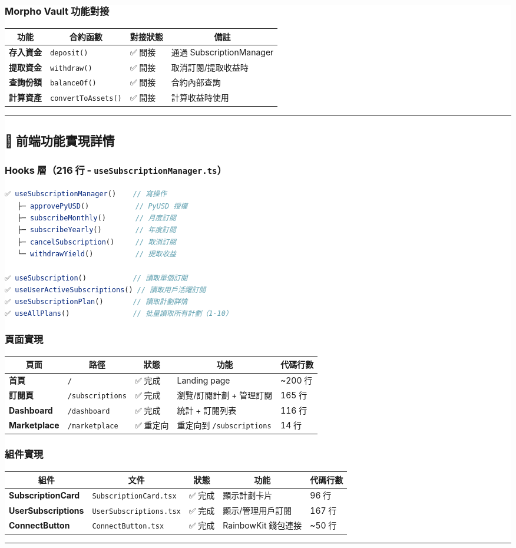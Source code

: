 ### Morpho Vault 功能對接

| 功能         | 合約函數            | 對接狀態 | 備註                     |
| ------------ | ------------------- | -------- | ------------------------ |
| **存入資金** | `deposit()`         | ✅ 間接  | 通過 SubscriptionManager |
| **提取資金** | `withdraw()`        | ✅ 間接  | 取消訂閱/提取收益時      |
| **查詢份額** | `balanceOf()`       | ✅ 間接  | 合約內部查詢             |
| **計算資產** | `convertToAssets()` | ✅ 間接  | 計算收益時使用           |

---

## 🔌 前端功能實現詳情

### Hooks 層（216 行 - `useSubscriptionManager.ts`）

```typescript
✅ useSubscriptionManager()    // 寫操作
   ├─ approvePyUSD()           // PyUSD 授權
   ├─ subscribeMonthly()       // 月度訂閱
   ├─ subscribeYearly()        // 年度訂閱
   ├─ cancelSubscription()     // 取消訂閱
   └─ withdrawYield()          // 提取收益

✅ useSubscription()           // 讀取單個訂閱
✅ useUserActiveSubscriptions() // 讀取用戶活躍訂閱
✅ useSubscriptionPlan()       // 讀取計劃詳情
✅ useAllPlans()               // 批量讀取所有計劃（1-10）
```

### 頁面實現

| 頁面            | 路徑             | 狀態      | 功能                      | 代碼行數 |
| --------------- | ---------------- | --------- | ------------------------- | -------- |
| **首頁**        | `/`              | ✅ 完成   | Landing page              | ~200 行  |
| **訂閱頁**      | `/subscriptions` | ✅ 完成   | 瀏覽/訂閱計劃 + 管理訂閱  | 165 行   |
| **Dashboard**   | `/dashboard`     | ✅ 完成   | 統計 + 訂閱列表           | 116 行   |
| **Marketplace** | `/marketplace`   | ✅ 重定向 | 重定向到 `/subscriptions` | 14 行    |

### 組件實現

| 組件                  | 文件                    | 狀態    | 功能                | 代碼行數 |
| --------------------- | ----------------------- | ------- | ------------------- | -------- |
| **SubscriptionCard**  | `SubscriptionCard.tsx`  | ✅ 完成 | 顯示計劃卡片        | 96 行    |
| **UserSubscriptions** | `UserSubscriptions.tsx` | ✅ 完成 | 顯示/管理用戶訂閱   | 167 行   |
| **ConnectButton**     | `ConnectButton.tsx`     | ✅ 完成 | RainbowKit 錢包連接 | ~50 行   |

---